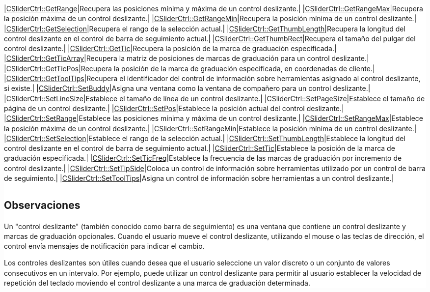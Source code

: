 |[CSliderCtrl::GetRange](#getrange)|Recupera las posiciones mínima y máxima de un control deslizante.|
|[CSliderCtrl::GetRangeMax](#getrangemax)|Recupera la posición máxima de un control deslizante.|
|[CSliderCtrl::GetRangeMin](#getrangemin)|Recupera la posición mínima de un control deslizante.|
|[CSliderCtrl::GetSelection](#getselection)|Recupera el rango de la selección actual.|
|[CSliderCtrl::GetThumbLength](#getthumblength)|Recupera la longitud del control deslizante en el control de barra de seguimiento actual.|
|[CSliderCtrl::GetThumbRect](#getthumbrect)|Recupera el tamaño del pulgar del control deslizante.|
|[CSliderCtrl::GetTic](#gettic)|Recupera la posición de la marca de graduación especificada.|
|[CSliderCtrl::GetTicArray](#getticarray)|Recupera la matriz de posiciones de marcas de graduación para un control deslizante.|
|[CSliderCtrl::GetTicPos](#getticpos)|Recupera la posición de la marca de graduación especificada, en coordenadas de cliente.|
|[CSliderCtrl::GetToolTips](#gettooltips)|Recupera el identificador del control de información sobre herramientas asignado al control deslizante, si existe.|
|[CSliderCtrl::SetBuddy](#setbuddy)|Asigna una ventana como la ventana de compañero para un control deslizante.|
|[CSliderCtrl::SetLineSize](#setlinesize)|Establece el tamaño de línea de un control deslizante.|
|[CSliderCtrl::SetPageSize](#setpagesize)|Establece el tamaño de página de un control deslizante.|
|[CSliderCtrl::SetPos](#setpos)|Establece la posición actual del control deslizante.|
|[CSliderCtrl::SetRange](#setrange)|Establece las posiciones mínima y máxima de un control deslizante.|
|[CSliderCtrl::SetRangeMax](#setrangemax)|Establece la posición máxima de un control deslizante.|
|[CSliderCtrl::SetRangeMin](#setrangemin)|Establece la posición mínima de un control deslizante.|
|[CSliderCtrl::SetSelection](#setselection)|Establece el rango de la selección actual.|
|[CSliderCtrl::SetThumbLength](#setthumblength)|Establece la longitud del control deslizante en el control de barra de seguimiento actual.|
|[CSliderCtrl::SetTic](#settic)|Establece la posición de la marca de graduación especificada.|
|[CSliderCtrl::SetTicFreq](#setticfreq)|Establece la frecuencia de las marcas de graduación por incremento de control deslizante.|
|[CSliderCtrl::SetTipSide](#settipside)|Coloca un control de información sobre herramientas utilizado por un control de barra de seguimiento.|
|[CSliderCtrl::SetToolTips](#settooltips)|Asigna un control de información sobre herramientas a un control deslizante.|

## <a name="remarks"></a>Observaciones

Un "control deslizante" (también conocido como barra de seguimiento) es una ventana que contiene un control deslizante y marcas de graduación opcionales. Cuando el usuario mueve el control deslizante, utilizando el mouse o las teclas de dirección, el control envía mensajes de notificación para indicar el cambio.

Los controles deslizantes son útiles cuando desea que el usuario seleccione un valor discreto o un conjunto de valores consecutivos en un intervalo. Por ejemplo, puede utilizar un control deslizante para permitir al usuario establecer la velocidad de repetición del teclado moviendo el control deslizante a una marca de graduación determinada.

